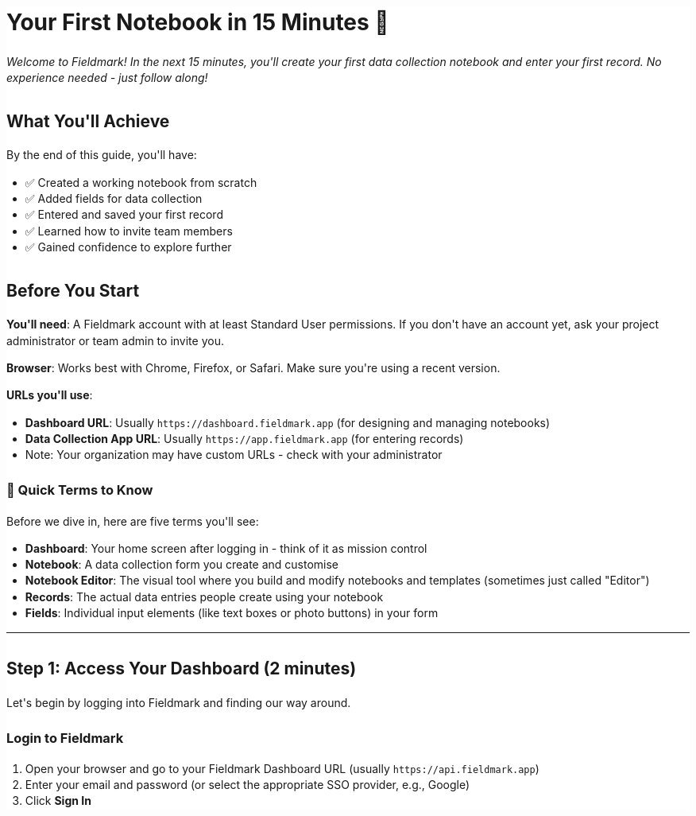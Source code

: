 # Your First Notebook in 15 Minutes 🚀

*Welcome to Fieldmark! In the next 15 minutes, you'll create your first data collection notebook and enter your first record. No experience needed - just follow along!*

## What You'll Achieve

By the end of this guide, you'll have:
- ✅ Created a working notebook from scratch
- ✅ Added fields for data collection
- ✅ Entered and saved your first record
- ✅ Learned how to invite team members
- ✅ Gained confidence to explore further

## Before You Start

**You'll need**: A Fieldmark account with at least Standard User permissions. If you don't have an account yet, ask your project administrator or team admin to invite you.

**Browser**: Works best with Chrome, Firefox, or Safari. Make sure you're using a recent version.

**URLs you'll use**:
- **Dashboard URL**: Usually `https://dashboard.fieldmark.app` (for designing and managing notebooks)
- **Data Collection App URL**: Usually `https://app.fieldmark.app` (for entering records)
- Note: Your organization may have custom URLs - check with your administrator



### 📖 Quick Terms to Know

Before we dive in, here are five terms you'll see:

- **Dashboard**: Your home screen after logging in - think of it as mission control
- **Notebook**: A data collection form you create and customise
- **Notebook Editor**: The visual tool where you build and modify notebooks and templates (sometimes just called "Editor")
- **Records**: The actual data entries people create using your notebook
- **Fields**: Individual input elements (like text boxes or photo buttons) in your form

---

## Step 1: Access Your Dashboard (2 minutes)

Let's begin by logging into Fieldmark and finding our way around.

### Login to Fieldmark

1. Open your browser and go to your Fieldmark Dashboard URL (usually `https://api.fieldmark.app`)
2. Enter your email and password (or select the appropriate SSO provider, e.g., Google)
3. Click **Sign In**
